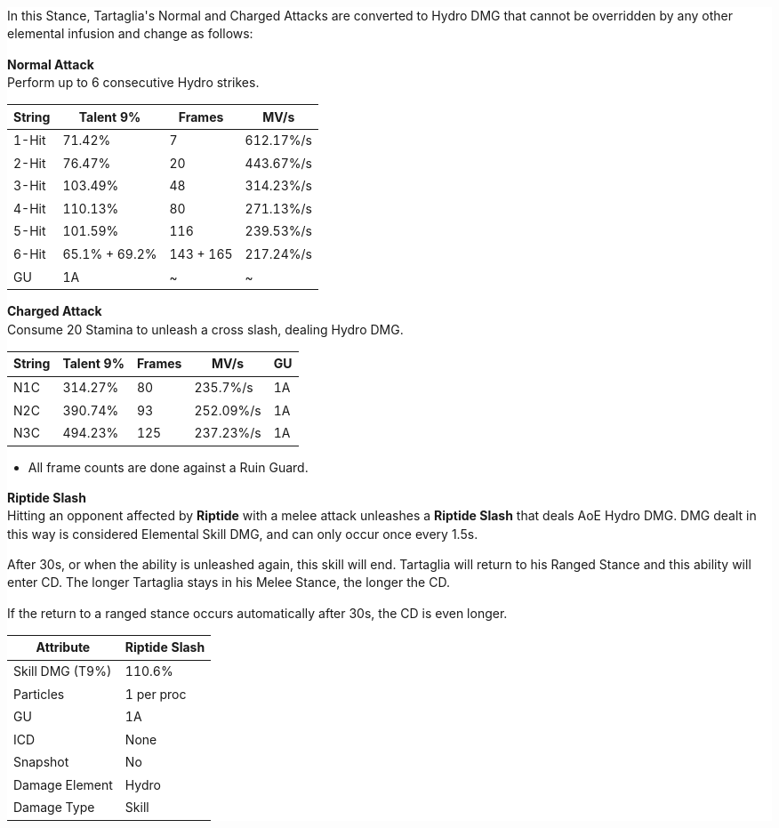 
In this Stance, Tartaglia's Normal and Charged Attacks are converted to Hydro DMG that cannot be overridden by any other elemental infusion and change as follows:

**Normal Attack**\
Perform up to 6 consecutive Hydro strikes.

| String | Talent 9%     | Frames    | MV/s      |
| ------ | ------------- | --------- | --------- |
| 1-Hit  | 71.42%        | 7         | 612.17%/s |
| 2-Hit  | 76.47%        | 20        | 443.67%/s |
| 3-Hit  | 103.49%       | 48        | 314.23%/s |
| 4-Hit  | 110.13%       | 80        | 271.13%/s |
| 5-Hit  | 101.59%       | 116       | 239.53%/s |
| 6-Hit  | 65.1% + 69.2% | 143 + 165 | 217.24%/s |
| GU     | 1A            | \~        | \~        |

**Charged Attack**\
Consume 20 Stamina to unleash a cross slash, dealing Hydro DMG.

| String | Talent 9% | Frames | MV/s      | GU |
| ------ | --------- | ------ | --------- | -- |
| N1C    | 314.27%   | 80     | 235.7%/s  | 1A |
| N2C    | 390.74%   | 93     | 252.09%/s | 1A |
| N3C    | 494.23%   | 125    | 237.23%/s | 1A |

* All frame counts are done against a Ruin Guard.

**Riptide Slash**\
Hitting an opponent affected by **Riptide** with a melee attack unleashes a **Riptide Slash** that deals AoE Hydro DMG. DMG dealt in this way is considered Elemental Skill DMG, and can only occur once every 1.5s.

After 30s, or when the ability is unleashed again, this skill will end. Tartaglia will return to his Ranged Stance and this ability will enter CD. The longer Tartaglia stays in his Melee Stance, the longer the CD.

If the return to a ranged stance occurs automatically after 30s, the CD is even longer.

| Attribute       | Riptide Slash |
| --------------- | ------------- |
| Skill DMG (T9%) | 110.6%        |
| Particles       | 1 per proc    |
| GU              | 1A            |
| ICD             | None          |
| Snapshot        | No            |
| Damage Element  | Hydro         |
| Damage Type     | Skill         |
